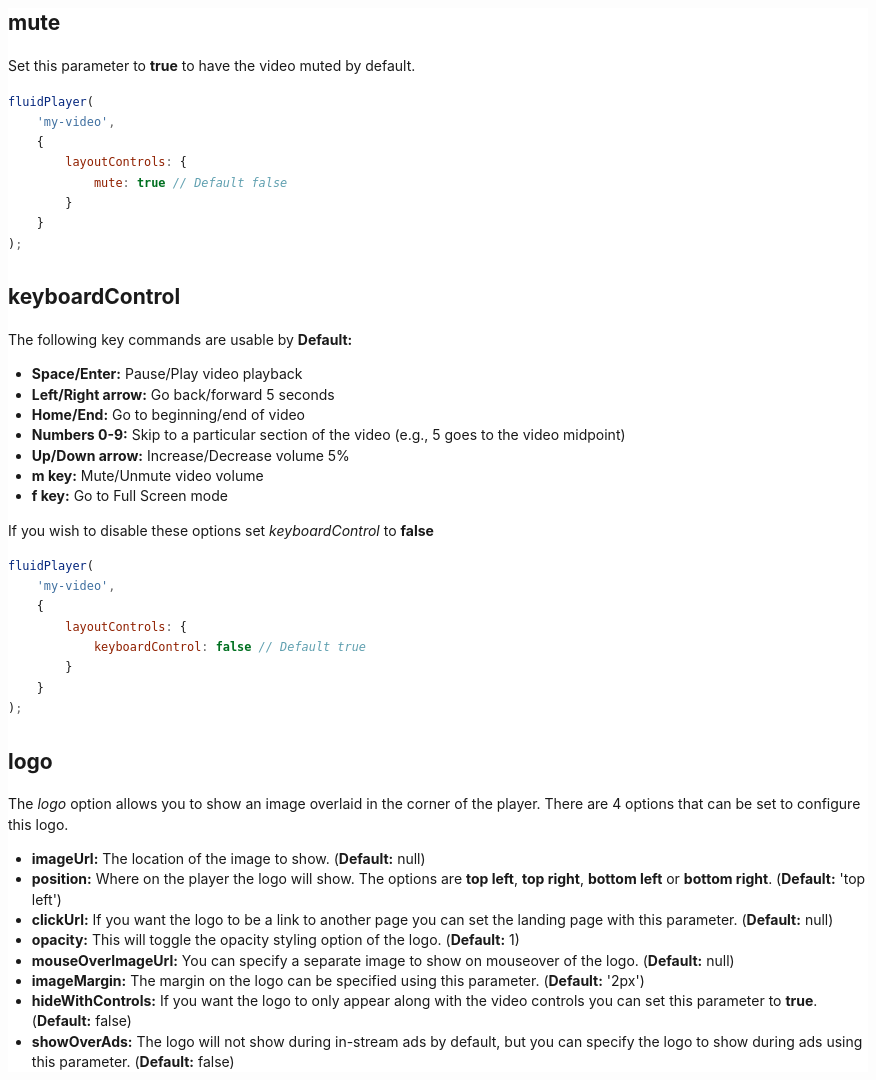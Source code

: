 ## mute
Set this parameter to **true** to have the video muted by default.

```javascript
fluidPlayer(
    'my-video',
    {
        layoutControls: {
            mute: true // Default false
        }
    }
);
```
 
## keyboardControl
The following key commands are usable by **Default:**

* **Space/Enter:** Pause/Play video playback
* **Left/Right arrow:** Go back/forward 5 seconds
* **Home/End:** Go to beginning/end of video
* **Numbers 0-9:** Skip to a particular section of the video (e.g., 5 goes to the video midpoint)
* **Up/Down arrow:** Increase/Decrease volume 5%
* **m key:** Mute/Unmute video volume
* **f key:** Go to Full Screen mode

If you wish to disable these options set _keyboardControl_ to **false**

```javascript
fluidPlayer(
    'my-video',
    {
        layoutControls: {
            keyboardControl: false // Default true
        }
    }
);
```

## logo
The _logo_ option allows you to show an image overlaid in the corner of the player. There are 4 options that can be set to configure this logo.

* **imageUrl:** The location of the image to show. (**Default:** null)
* **position:** Where on the player the logo will show. The options are **top left**, **top right**, **bottom left** or **bottom right**. (**Default:** 'top left')
* **clickUrl:** If you want the logo to be a link to another page you can set the landing page with this parameter. (**Default:** null)
* **opacity:** This will toggle the opacity styling option of the logo. (**Default:** 1)
* **mouseOverImageUrl:** You can specify a separate image to show on mouseover of the logo. (**Default:** null)
* **imageMargin:** The margin on the logo can be specified using this parameter. (**Default:** '2px')
* **hideWithControls:** If you want the logo to only appear along with the video controls you can set this parameter to **true**. (**Default:** false)
* **showOverAds:** The logo will not show during in-stream ads by default, but you can specify the logo to show during ads using this parameter. (**Default:** false)
